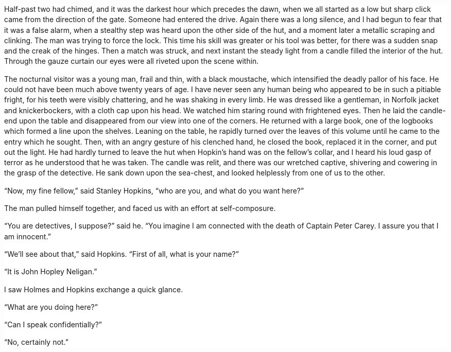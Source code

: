 Half-past two had chimed, and it was the darkest hour which
precedes the dawn, when we all started as a low but sharp click
came from the direction of the gate. Someone had entered the
drive. Again there was a long silence, and I had begun to fear
that it was a false alarm, when a stealthy step was heard upon
the other side of the hut, and a moment later a metallic scraping
and clinking. The man was trying to force the lock. This time his
skill was greater or his tool was better, for there was a sudden
snap and the creak of the hinges. Then a match was struck, and
next instant the steady light from a candle filled the interior
of the hut. Through the gauze curtain our eyes were all riveted
upon the scene within.

The nocturnal visitor was a young man, frail and thin, with a
black moustache, which intensified the deadly pallor of his face.
He could not have been much above twenty years of age. I have
never seen any human being who appeared to be in such a pitiable
fright, for his teeth were visibly chattering, and he was shaking
in every limb. He was dressed like a gentleman, in Norfolk jacket
and knickerbockers, with a cloth cap upon his head. We watched
him staring round with frightened eyes. Then he laid the
candle-end upon the table and disappeared from our view into one
of the corners. He returned with a large book, one of the
logbooks which formed a line upon the shelves. Leaning on the
table, he rapidly turned over the leaves of this volume until he
came to the entry which he sought. Then, with an angry gesture of
his clenched hand, he closed the book, replaced it in the corner,
and put out the light. He had hardly turned to leave the hut when
Hopkin’s hand was on the fellow’s collar, and I heard his loud
gasp of terror as he understood that he was taken. The candle was
relit, and there was our wretched captive, shivering and cowering
in the grasp of the detective. He sank down upon the sea-chest,
and looked helplessly from one of us to the other.

“Now, my fine fellow,” said Stanley Hopkins, “who are you, and
what do you want here?”

The man pulled himself together, and faced us with an effort at
self-composure.

“You are detectives, I suppose?” said he. “You imagine I am
connected with the death of Captain Peter Carey. I assure you
that I am innocent.”

“We’ll see about that,” said Hopkins. “First of all, what is your
name?”

“It is John Hopley Neligan.”

I saw Holmes and Hopkins exchange a quick glance.

“What are you doing here?”

“Can I speak confidentially?”

“No, certainly not.”
